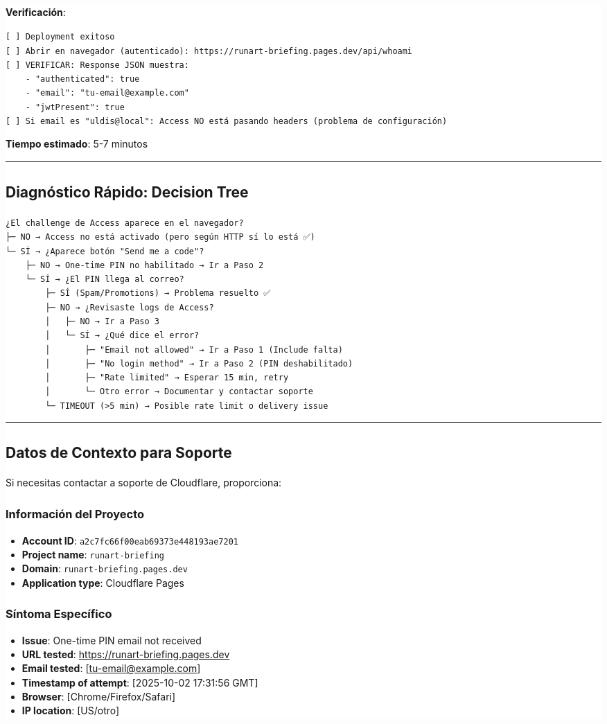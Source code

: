 **Verificación**:
```
[ ] Deployment exitoso
[ ] Abrir en navegador (autenticado): https://runart-briefing.pages.dev/api/whoami
[ ] VERIFICAR: Response JSON muestra:
    - "authenticated": true
    - "email": "tu-email@example.com"
    - "jwtPresent": true
[ ] Si email es "uldis@local": Access NO está pasando headers (problema de configuración)
```

**Tiempo estimado**: 5-7 minutos

---

## Diagnóstico Rápido: Decision Tree

```
¿El challenge de Access aparece en el navegador?
├─ NO → Access no está activado (pero según HTTP sí lo está ✅)
└─ SÍ → ¿Aparece botón "Send me a code"?
    ├─ NO → One-time PIN no habilitado → Ir a Paso 2
    └─ SÍ → ¿El PIN llega al correo?
        ├─ SÍ (Spam/Promotions) → Problema resuelto ✅
        ├─ NO → ¿Revisaste logs de Access?
        │   ├─ NO → Ir a Paso 3
        │   └─ SÍ → ¿Qué dice el error?
        │       ├─ "Email not allowed" → Ir a Paso 1 (Include falta)
        │       ├─ "No login method" → Ir a Paso 2 (PIN deshabilitado)
        │       ├─ "Rate limited" → Esperar 15 min, retry
        │       └─ Otro error → Documentar y contactar soporte
        └─ TIMEOUT (>5 min) → Posible rate limit o delivery issue
```

---

## Datos de Contexto para Soporte

Si necesitas contactar a soporte de Cloudflare, proporciona:

### Información del Proyecto
- **Account ID**: `a2c7fc66f00eab69373e448193ae7201`
- **Project name**: `runart-briefing`
- **Domain**: `runart-briefing.pages.dev`
- **Application type**: Cloudflare Pages

### Síntoma Específico
- **Issue**: One-time PIN email not received
- **URL tested**: https://runart-briefing.pages.dev
- **Email tested**: [tu-email@example.com]
- **Timestamp of attempt**: [2025-10-02 17:31:56 GMT]
- **Browser**: [Chrome/Firefox/Safari]
- **IP location**: [US/otro]
